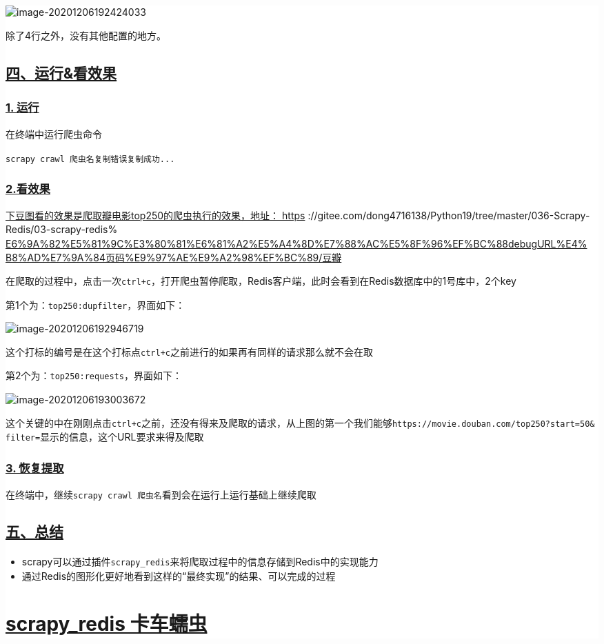 ![image-20201206192424033](https://doc.itprojects.cn/0001.zhishi/python.0018.scrapy/assets/image-20201206192424033.png)

除了4行之外，没有其他配置的地方。

## [四、运行&看效果](https://doc.itprojects.cn/0001.zhishi/python.0018.scrapy/index.html#/17?id=四、运行amp看效果)

### [1. 运行](https://doc.itprojects.cn/0001.zhishi/python.0018.scrapy/index.html#/17?id=_1-运行)

在终端中运行爬虫命令

```
scrapy crawl 爬虫名复制错误复制成功...
```

### [2.看效果](https://doc.itprojects.cn/0001.zhishi/python.0018.scrapy/index.html#/17?id=_2-看效果)

[下豆图看的效果是爬取瓣电影top250的爬虫执行的效果，地址： https](https://gitee.com/dong4716138/Python19/tree/master/036-Scrapy-Redis/03-scrapy-redis暂停、恢复爬取（debugURL中的pagenumber问题）/douban) ://gitee.com/dong4716138/Python19/tree/master/036-Scrapy-Redis/03-scrapy-redis% [E6%9A%82%E5%81%9C%E3%80%81%E6%81%A2%E5%A4%8D%E7%88%AC%E5%8F%96%EF%BC%88debugURL%E4% B8%AD%E7%9A%84页码%E9%97%AE%E9%A2%98%EF%BC%89/豆瓣](https://gitee.com/dong4716138/Python19/tree/master/036-Scrapy-Redis/03-scrapy-redis暂停、恢复爬取（debugURL中的pagenumber问题）/douban)

在爬取的过程中，点击一次`ctrl+c`，打开爬虫暂停爬取，Redis客户端，此时会看到在Redis数据库中的1号库中，2个key

第1个为：`top250:dupfilter`，界面如下：

![image-20201206192946719](https://doc.itprojects.cn/0001.zhishi/python.0018.scrapy/assets/image-20201206192946719.png)

这个打标的编号是在这个打标点`ctrl+c`之前进行的如果再有同样的请求那么就不会在取

第2个为：`top250:requests`，界面如下：

![image-20201206193003672](https://doc.itprojects.cn/0001.zhishi/python.0018.scrapy/assets/image-20201206193003672.png)

这个关键的中在刚刚点击`ctrl+c`之前，还没有得来及爬取的请求，从上图的第一个我们能够`https://movie.douban.com/top250?start=50&filter=`显示的信息，这个URL要求来得及爬取

### [3. 恢复提取](https://doc.itprojects.cn/0001.zhishi/python.0018.scrapy/index.html#/17?id=_3-恢复爬取)

在终端中，继续`scrapy crawl 爬虫名`看到会在运行上运行基础上继续爬取

## [五、总结](https://doc.itprojects.cn/0001.zhishi/python.0018.scrapy/index.html#/17?id=五、总结)

- scrapy可以通过插件`scrapy_redis`来将爬取过程中的信息存储到Redis中的实现能力
- 通过Redis的图形化更好地看到这样的“最终实现”的结果、可以完成的过程



# [scrapy_redis 卡车蠕虫](https://doc.itprojects.cn/0001.zhishi/python.0018.scrapy/index.html#/18?id=scrapy_redis实现分布式爬虫)
